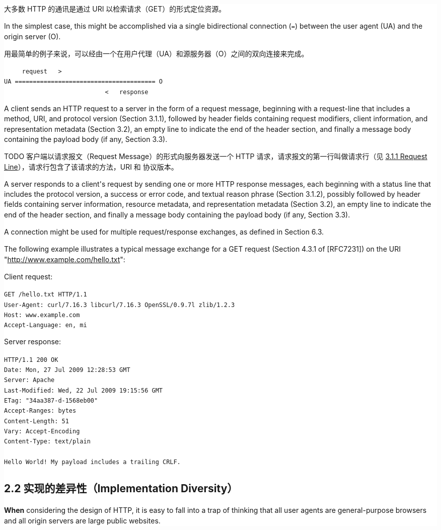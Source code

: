 <span class="underline">大多数 HTTP 的通讯是通过 URI 以检索请求（GET）的形式定位资源。</span>

In the simplest case, this might be accomplished via a single bidirectional connection (`=`) between the user agent (UA) and the origin server (O).

<span class="underline">用最简单的例子来说，可以经由一个在用户代理（UA）和源服务器（O）之间的双向连接来完成。</span>

         request   >
    UA ======================================= O
                                <   response

A client sends an HTTP request to a server in the form of a request message, beginning with a request-line that includes a method, URI, and protocol version (Section 3.1.1), followed by header fields containing request modifiers, client information, and representation metadata (Section 3.2), an empty line to indicate the end of the header section, and finally a message body containing the payload body (if any, Section 3.3).

TODO <span class="underline">客户端以请求报文（Request Message）的形式向服务器发送一个 HTTP 请求，请求报文的第一行叫做请求行（见 [3.1.1 Request Line](#org9a83f0d)），请求行包含了该请求的方法，URI 和 协议版本。</span>

A server responds to a client's request by sending one or more HTTP response messages, each beginning with a status line that includes the protocol version, a success or error code, and textual reason phrase (Section 3.1.2), possibly followed by header fields containing server information, resource metadata, and representation metadata (Section 3.2), an empty line to indicate the end of the header section, and finally a message body containing the payload body (if any, Section 3.3).

A connection might be used for multiple request/response exchanges, as defined in Section 6.3.

The following example illustrates a typical message exchange for a GET request (Section 4.3.1 of [RFC7231]) on the URI "<http://www.example.com/hello.txt>":

Client request:

    GET /hello.txt HTTP/1.1
    User-Agent: curl/7.16.3 libcurl/7.16.3 OpenSSL/0.9.7l zlib/1.2.3
    Host: www.example.com
    Accept-Language: en, mi

Server response:

    HTTP/1.1 200 OK
    Date: Mon, 27 Jul 2009 12:28:53 GMT
    Server: Apache
    Last-Modified: Wed, 22 Jul 2009 19:15:56 GMT
    ETag: "34aa387-d-1568eb00"
    Accept-Ranges: bytes
    Content-Length: 51
    Vary: Accept-Encoding
    Content-Type: text/plain
    
    Hello World! My payload includes a trailing CRLF.


<a id="org4f0d62d"></a>

## 2.2 实现的差异性（Implementation Diversity）

**When** considering the design of HTTP, it is easy to fall into a trap of thinking that all user agents are general-purpose browsers and all origin servers are large public websites.
